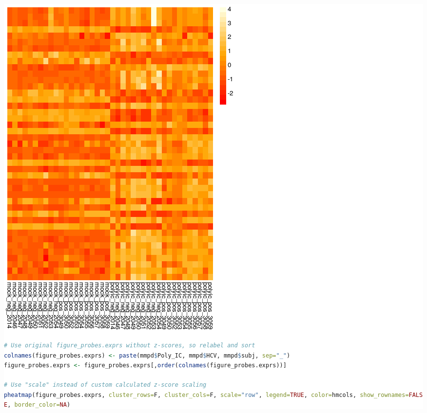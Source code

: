 ![](HW3_sisily_files/figure-html/unnamed-chunk-13-2.png) 

```r
# Use original figure_probes.exprs without z-scores, so relabel and sort
colnames(figure_probes.exprs) <- paste(mmpd$Poly_IC, mmpd$HCV, mmpd$subj, sep="_")
figure_probes.exprs <- figure_probes.exprs[,order(colnames(figure_probes.exprs))]

# Use "scale" instead of custom calculated z-score scaling
pheatmap(figure_probes.exprs, cluster_rows=F, cluster_cols=F, scale="row", legend=TRUE, color=hmcols, show_rownames=FALSE, border_color=NA)
```
